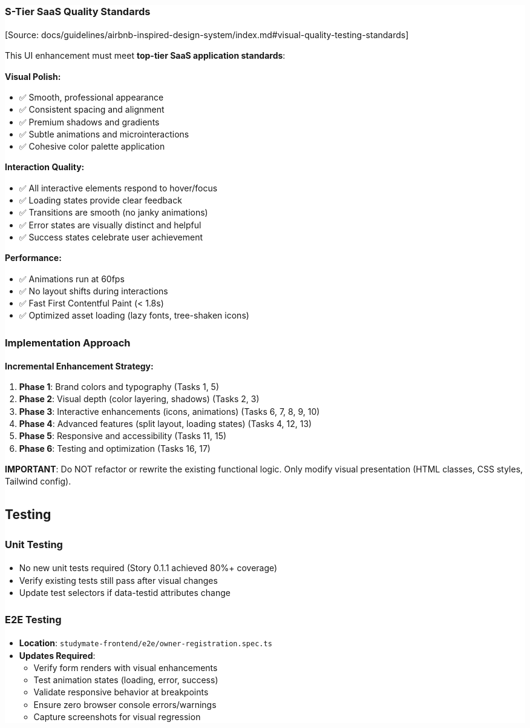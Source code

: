 ### S-Tier SaaS Quality Standards

[Source: docs/guidelines/airbnb-inspired-design-system/index.md#visual-quality-testing-standards]

This UI enhancement must meet **top-tier SaaS application standards**:

**Visual Polish:**
- ✅ Smooth, professional appearance
- ✅ Consistent spacing and alignment
- ✅ Premium shadows and gradients
- ✅ Subtle animations and microinteractions
- ✅ Cohesive color palette application

**Interaction Quality:**
- ✅ All interactive elements respond to hover/focus
- ✅ Loading states provide clear feedback
- ✅ Transitions are smooth (no janky animations)
- ✅ Error states are visually distinct and helpful
- ✅ Success states celebrate user achievement

**Performance:**
- ✅ Animations run at 60fps
- ✅ No layout shifts during interactions
- ✅ Fast First Contentful Paint (< 1.8s)
- ✅ Optimized asset loading (lazy fonts, tree-shaken icons)

### Implementation Approach

**Incremental Enhancement Strategy:**
1. **Phase 1**: Brand colors and typography (Tasks 1, 5)
2. **Phase 2**: Visual depth (color layering, shadows) (Tasks 2, 3)
3. **Phase 3**: Interactive enhancements (icons, animations) (Tasks 6, 7, 8, 9, 10)
4. **Phase 4**: Advanced features (split layout, loading states) (Tasks 4, 12, 13)
5. **Phase 5**: Responsive and accessibility (Tasks 11, 15)
6. **Phase 6**: Testing and optimization (Tasks 16, 17)

**IMPORTANT**: Do NOT refactor or rewrite the existing functional logic. Only modify visual presentation (HTML classes, CSS styles, Tailwind config).

## Testing

### Unit Testing
- No new unit tests required (Story 0.1.1 achieved 80%+ coverage)
- Verify existing tests still pass after visual changes
- Update test selectors if data-testid attributes change

### E2E Testing
- **Location**: `studymate-frontend/e2e/owner-registration.spec.ts`
- **Updates Required**:
  - Verify form renders with visual enhancements
  - Test animation states (loading, error, success)
  - Validate responsive behavior at breakpoints
  - Ensure zero browser console errors/warnings
  - Capture screenshots for visual regression
